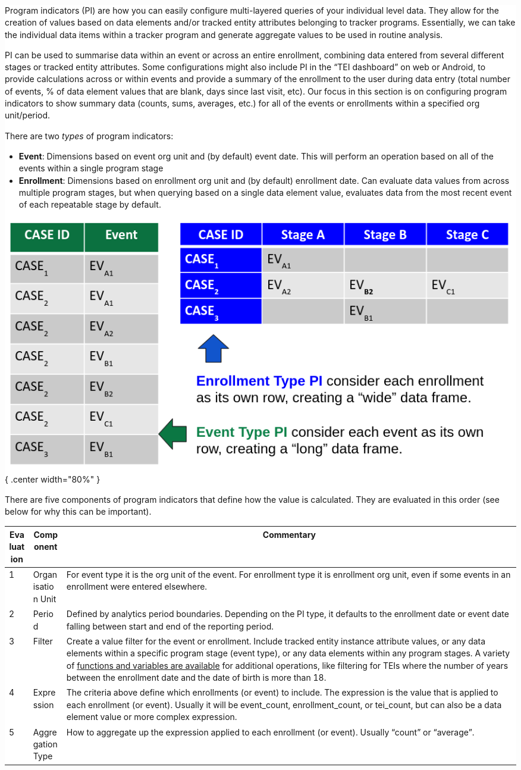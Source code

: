 Program indicators (PI) are how you can easily configure multi-layered queries of your individual level data. They allow for the creation of values based on data elements and/or tracked entity attributes belonging to tracker programs. Essentially, we can take the individual data items within a tracker program and generate aggregate values to be used in routine analysis.

PI can be used to summarise data within an event or across an entire enrollment, combining data entered from several different stages or tracked entity attributes. Some configurations might also include PI in the “TEI dashboard” on web or Android, to provide calculations across or within events and provide a summary of the enrollment to the user during data entry (total number of events, % of data element values that are blank, days since last visit, etc). Our focus in this section is on configuring program indicators to show summary data (counts, sums, averages, etc.) for all of the events or enrollments within a specified org unit/period.

There are two _types_ of program indicators:


* **Event**: Dimensions based on event org unit and (by default) event date. This will perform an operation based on all of the events within a single program stage
* **Enrollment**: Dimensions based on enrollment org unit and (by default) enrollment date. Can evaluate data values from across multiple program stages, but when querying based on a single data element value, evaluates data from the most recent event of each repeatable stage by default.


![Program Indicator types](resources/images/image31.png){ .center width="80%" }


There are five components of program indicators that define how the value is calculated. They are evaluated in this order (see below for why this can be important).

|Evaluation|Component|Commentary|
|--- |--- |--- |
|1|Organisation Unit|For event type it is the org unit of the event. For enrollment type it is enrollment org unit, even if some events in an enrollment were entered elsewhere.|
|2|Period|Defined by analytics period boundaries. Depending on the PI type, it defaults to the enrollment date or event date falling between start and end of the reporting period.|
|3|Filter|Create a value filter for the event or enrollment. Include tracked entity instance attribute values, or any data elements within a specific program stage (event type), or any data elements within any program stages. A variety of [functions and variables are available](#program_indicator_functions_variables_operators) for additional operations, like filtering for TEIs where the number of years between the enrollment date and the date of birth is more than 18.|
|4|Expression|The criteria above define which enrollments (or event) to include. The expression is the value that is applied to each enrollment (or event). Usually it will be event_count, enrollment_count, or tei_count, but can also be a data element value or more complex expression.|
|5|Aggregation Type|How to aggregate up the expression applied to each enrollment (or event). Usually “count” or “average”.|
